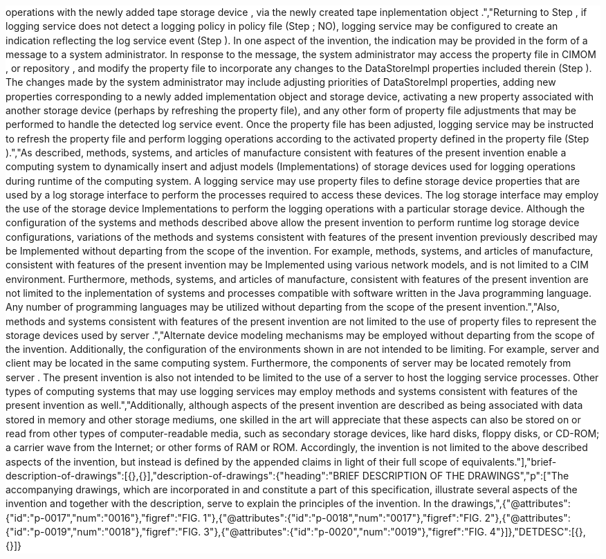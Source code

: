 operations with the newly added tape storage device , via the newly created tape inplementation object .","Returning to Step , if logging service  does not detect a logging policy in policy file  (Step ; NO), logging service  may be configured to create an indication reflecting the log service event (Step ). In one aspect of the invention, the indication may be provided in the form of a message to a system administrator. In response to the message, the system administrator may access the property file in CIMOM , or repository , and modify the property file to incorporate any changes to the DataStoreImpl properties included therein (Step ). The changes made by the system administrator may include adjusting priorities of DataStoreImpl properties, adding new properties corresponding to a newly added implementation object and storage device, activating a new property associated with another storage device (perhaps by refreshing the property file), and any other form of property file adjustments that may be performed to handle the detected log service event. Once the property file has been adjusted, logging service  may be instructed to refresh the property file and perform logging operations according to the activated property defined in the property file (Step ).","As described, methods, systems, and articles of manufacture consistent with features of the present invention enable a computing system to dynamically insert and adjust models (Implementations) of storage devices used for logging operations during runtime of the computing system. A logging service may use property files to define storage device properties that are used by a log storage interface to perform the processes required to access these devices. The log storage interface may employ the use of the storage device Implementations to perform the logging operations with a particular storage device. Although the configuration of the systems and methods described above allow the present invention to perform runtime log storage device configurations, variations of the methods and systems consistent with features of the present invention previously described may be Implemented without departing from the scope of the invention. For example, methods, systems, and articles of manufacture, consistent with features of the present invention may be Implemented using various network models, and is not limited to a CIM environment. Furthermore, methods, systems, and articles of manufacture, consistent with features of the present invention are not limited to the inplementation of systems and processes compatible with software written in the Java programming language. Any number of programming languages may be utilized without departing from the scope of the present invention.","Also, methods and systems consistent with features of the present invention are not limited to the use of property files to represent the storage devices used by server .","Alternate device modeling mechanisms may be employed without departing from the scope of the invention. Additionally, the configuration of the environments shown in  are not intended to be limiting. For example, server  and client  may be located in the same computing system. Furthermore, the components of server  may be located remotely from server . The present invention is also not intended to be limited to the use of a server to host the logging service processes. Other types of computing systems that may use logging services may employ methods and systems consistent with features of the present invention as well.","Additionally, although aspects of the present invention are described as being associated with data stored in memory and other storage mediums, one skilled in the art will appreciate that these aspects can also be stored on or read from other types of computer-readable media, such as secondary storage devices, like hard disks, floppy disks, or CD-ROM; a carrier wave from the Internet; or other forms of RAM or ROM. Accordingly, the invention is not limited to the above described aspects of the invention, but instead is defined by the appended claims in light of their full scope of equivalents."],"brief-description-of-drawings":[{},{}],"description-of-drawings":{"heading":"BRIEF DESCRIPTION OF THE DRAWINGS","p":["The accompanying drawings, which are incorporated in and constitute a part of this specification, illustrate several aspects of the invention and together with the description, serve to explain the principles of the invention. In the drawings,",{"@attributes":{"id":"p-0017","num":"0016"},"figref":"FIG. 1"},{"@attributes":{"id":"p-0018","num":"0017"},"figref":"FIG. 2"},{"@attributes":{"id":"p-0019","num":"0018"},"figref":"FIG. 3"},{"@attributes":{"id":"p-0020","num":"0019"},"figref":"FIG. 4"}]},"DETDESC":[{},{}]}

